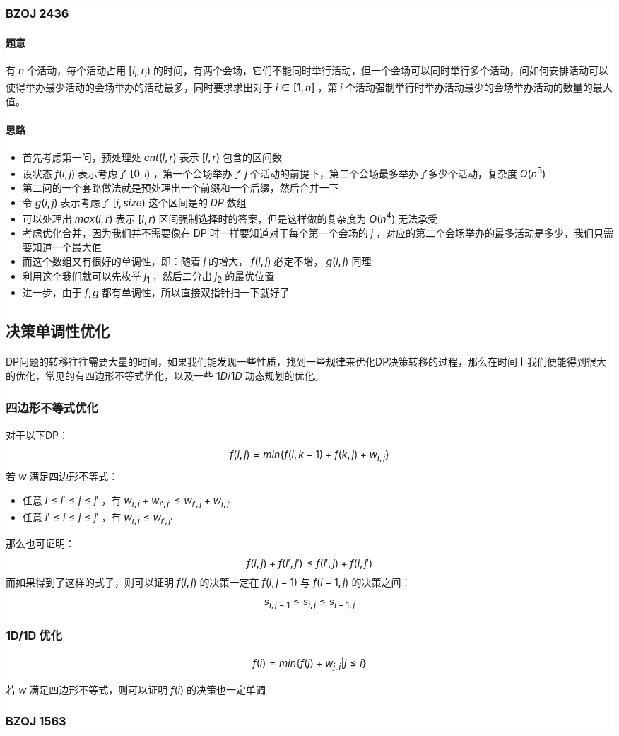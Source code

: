 ### BZOJ 2436

#### 题意

有 $n$ 个活动，每个活动占用 $[l_i, r_i)$ 的时间，有两个会场，它们不能同时举行活动，但一个会场可以同时举行多个活动，问如何安排活动可以使得举办最少活动的会场举办的活动最多，同时要求求出对于 $i \in [1, n]$ ，第 $i$ 个活动强制举行时举办活动最少的会场举办活动的数量的最大值。

#### 思路

* 首先考虑第一问，预处理处 $cnt(l, r)$ 表示 $[l, r)$ 包含的区间数
* 设状态 $f(i, j)$ 表示考虑了 $[0, i)$ ，第一个会场举办了 $j$ 个活动的前提下，第二个会场最多举办了多少个活动，复杂度 $O(n^3)$ 
* 第二问的一个套路做法就是预处理出一个前缀和一个后缀，然后合并一下
* 令 $g(i, j)$ 表示考虑了 $[i, size)$ 这个区间是的 $DP$ 数组
* 可以处理出 $max(l, r)$ 表示 $[l, r)$ 区间强制选择时的答案，但是这样做的复杂度为 $O(n^4)$ 无法承受
* 考虑优化合并，因为我们并不需要像在 DP 时一样要知道对于每个第一个会场的 $j$ ，对应的第二个会场举办的最多活动是多少，我们只需要知道一个最大值
* 而这个数组又有很好的单调性，即：随着 $j$ 的增大， $f(i, j)$ 必定不增， $g(i, j)$ 同理
* 利用这个我们就可以先枚举 $j_1$ ，然后二分出 $j_2$ 的最优位置
* 进一步，由于 $f, g$ 都有单调性，所以直接双指针扫一下就好了

## 决策单调性优化

DP问题的转移往往需要大量的时间，如果我们能发现一些性质，找到一些规律来优化DP决策转移的过程，那么在时间上我们便能得到很大的优化，常见的有四边形不等式优化，以及一些 $1D/1D$ 动态规划的优化。

### 四边形不等式优化

对于以下DP：
$$
f(i, j) = min\{f(i, k - 1) + f(k, j) + w_{i, j}\}
$$
若 $w$ 满足四边形不等式：

* 任意 $i \leq i' \leq j \leq j'$ ，有 $w_{i, j} + w_{i', j'} \leq w_{i', j} + w_{i, j'}$ 
* 任意 $i' \leq i \leq j \leq j'$ ，有 $w_{i, j} \leq w_{i', j'}$ 

那么也可证明：
$$
f(i, j) + f(i', j') \leq f(i', j) + f(i, j')
$$
而如果得到了这样的式子，则可以证明 $f(i, j)$ 的决策一定在 $f(i, j - 1)$ 与 $f(i - 1, j)$ 的决策之间：
$$
s_{i, j - 1} \leq s_{i, j} \leq s_{i - 1, j}
$$

### 1D/1D 优化

$$
f(i) = min\{f(j) + w_{j, i}|j\leq i\}
$$

若 $w$ 满足四边形不等式，则可以证明 $f(i)$ 的决策也一定单调

### BZOJ 1563
